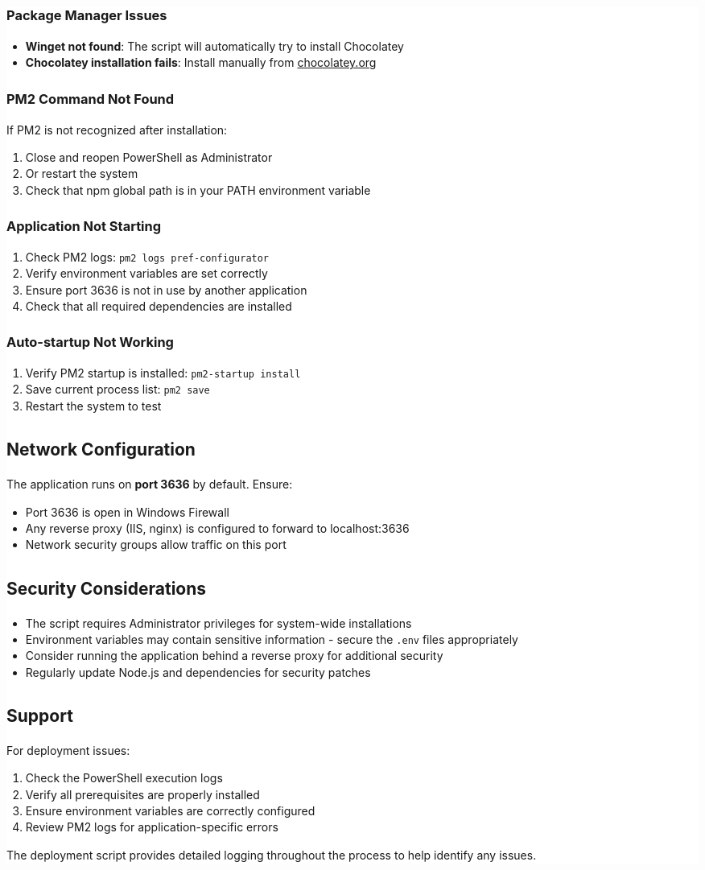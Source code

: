 ### Package Manager Issues
- **Winget not found**: The script will automatically try to install Chocolatey
- **Chocolatey installation fails**: Install manually from [chocolatey.org](https://chocolatey.org/install)

### PM2 Command Not Found
If PM2 is not recognized after installation:
1. Close and reopen PowerShell as Administrator
2. Or restart the system
3. Check that npm global path is in your PATH environment variable

### Application Not Starting
1. Check PM2 logs: `pm2 logs pref-configurator`
2. Verify environment variables are set correctly
3. Ensure port 3636 is not in use by another application
4. Check that all required dependencies are installed

### Auto-startup Not Working
1. Verify PM2 startup is installed: `pm2-startup install`
2. Save current process list: `pm2 save`
3. Restart the system to test

## Network Configuration

The application runs on **port 3636** by default. Ensure:
- Port 3636 is open in Windows Firewall
- Any reverse proxy (IIS, nginx) is configured to forward to localhost:3636
- Network security groups allow traffic on this port

## Security Considerations

- The script requires Administrator privileges for system-wide installations
- Environment variables may contain sensitive information - secure the `.env` files appropriately
- Consider running the application behind a reverse proxy for additional security
- Regularly update Node.js and dependencies for security patches

## Support

For deployment issues:
1. Check the PowerShell execution logs
2. Verify all prerequisites are properly installed
3. Ensure environment variables are correctly configured
4. Review PM2 logs for application-specific errors

The deployment script provides detailed logging throughout the process to help identify any issues.
